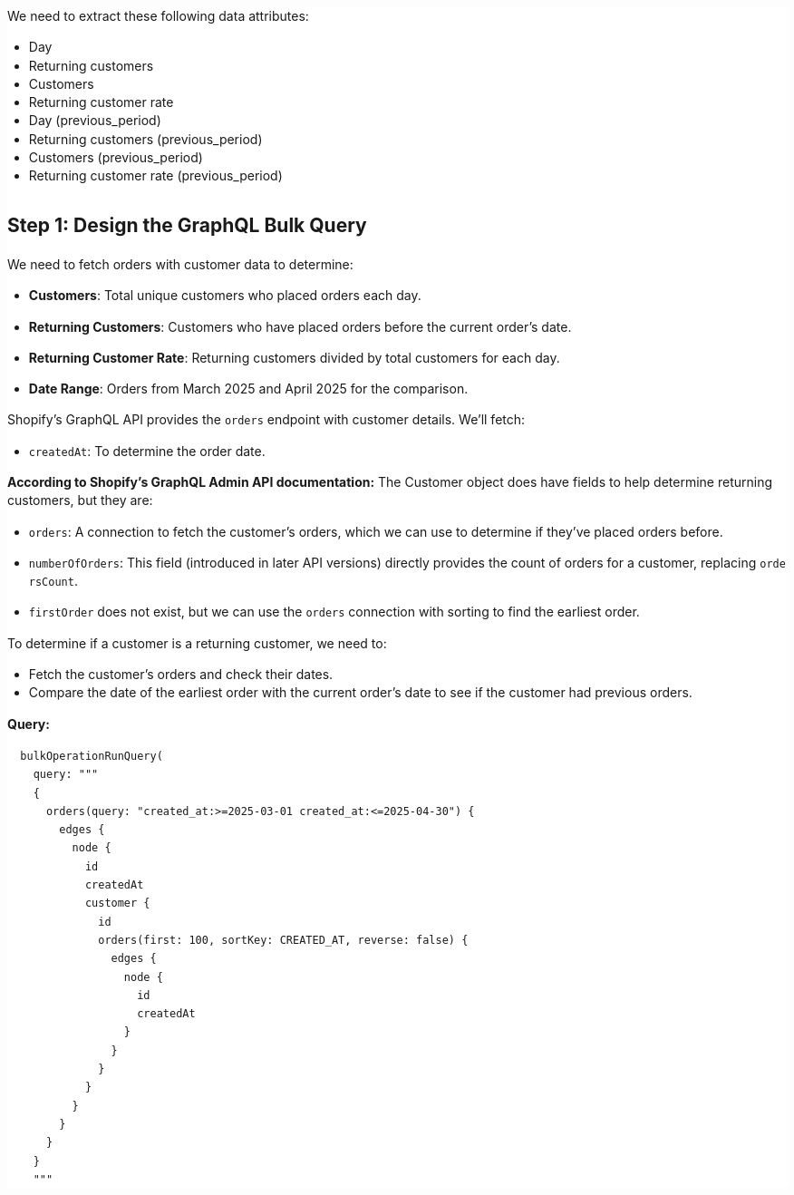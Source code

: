 We need to extract these following data attributes:

- Day
- Returning customers
- Customers
- Returning customer rate
- Day (previous_period)
- Returning customers (previous_period)
- Customers (previous_period)
- Returning customer rate (previous_period)

## Step 1: Design the GraphQL Bulk Query
We need to fetch orders with customer data to determine:

  - **Customers**: Total unique customers who placed orders each day.
    
  - **Returning Customers**: Customers who have placed orders before the current order’s date.
    
  - **Returning Customer Rate**: Returning customers divided by total customers for each day.
    
  - **Date Range**: Orders from March 2025 and April 2025 for the comparison.
    
Shopify’s GraphQL API provides the `orders` endpoint with customer details. We’ll fetch:

- `createdAt`: To determine the order date.

**According to Shopify’s GraphQL Admin API documentation:**
The Customer object does have fields to help determine returning customers, but they are:
- `orders`: A connection to fetch the customer’s orders, which we can use to determine if they’ve placed orders before.
  
- `numberOfOrders`: This field (introduced in later API versions) directly provides the count of orders for a customer, replacing `ordersCount`.
  
- `firstOrder` does not exist, but we can use the `orders` connection with sorting to find the earliest order.
   
To determine if a customer is a returning customer, we need to:

- Fetch the customer’s orders and check their dates.
- Compare the date of the earliest order with the current order’s date to see if the customer had previous orders.

**Query:**
```mutation {
  bulkOperationRunQuery(
    query: """
    {
      orders(query: "created_at:>=2025-03-01 created_at:<=2025-04-30") {
        edges {
          node {
            id
            createdAt
            customer {
              id
              orders(first: 100, sortKey: CREATED_AT, reverse: false) {
                edges {
                  node {
                    id
                    createdAt
                  }
                }
              }
            }
          }
        }
      }
    }
    """
```
